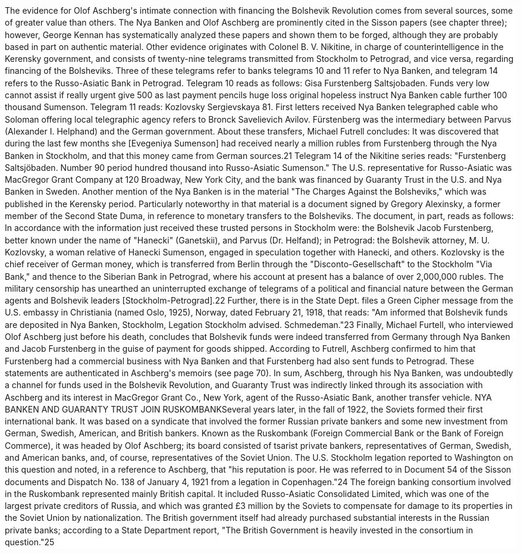 The evidence for Olof Aschberg's intimate connection with financing the Bolshevik Revolution comes from several sources, some of greater value than others. The Nya Banken and Olof Aschberg are prominently cited in the Sisson papers (see chapter three); however, George Kennan has systematically analyzed these papers and shown them to be forged, although they are probably based in part on authentic material. Other evidence originates with Colonel B. V. Nikitine, in charge of counterintelligence in the Kerensky government, and consists of twenty-nine telegrams transmitted from Stockholm to Petrograd, and vice versa, regarding financing of the Bolsheviks. Three of these telegrams refer to banks telegrams 10 and 11 refer to Nya Banken, and telegram 14 refers to the Russo-Asiatic Bank in Petrograd. Telegram 10 reads as follows:
Gisa Furstenberg Saltsjobaden. Funds very low cannot assist if really urgent give 500 as last payment pencils huge loss original hopeless instruct Nya Banken cable further 100 thousand Sumenson.
Telegram 11 reads:
Kozlovsky Sergievskaya 81. First letters received Nya Banken telegraphed cable who Soloman offering local telegraphic agency refers to Bronck Savelievich Avilov.
Fürstenberg was the intermediary between Parvus (Alexander I. Helphand) and the German government. About these transfers, Michael Futrell concludes:
It was discovered that during the last few months she [Evegeniya Sumenson] had received nearly a million rubles from Furstenberg through the Nya Banken in Stockholm, and that this money came from German sources.21
Telegram 14 of the Nikitine series reads: "Furstenberg Saltsjöbaden. Number 90 period hundred thousand into Russo-Asiatic Sumenson." The U.S. representative for Russo-Asiatic was MacGregor Grant Company at 120 Broadway, New York City, and the bank was financed by Guaranty Trust in the U.S. and Nya Banken in Sweden.
Another mention of the Nya Banken is in the material "The Charges Against the Bolsheviks," which was published in the Kerensky period. Particularly noteworthy in that material is a document signed by Gregory Alexinsky, a former member of the Second State Duma, in reference to monetary transfers to the Bolsheviks. The document, in part, reads as follows:
In accordance with the information just received these trusted persons in Stockholm were: the Bolshevik Jacob Furstenberg, better known under the name of "Hanecki" (Ganetskii), and Parvus (Dr. Helfand); in Petrograd: the Bolshevik attorney, M. U. Kozlovsky, a woman relative of Hanecki Sumenson, engaged in speculation together with Hanecki, and others. Kozlovsky is the chief receiver of German money, which is transferred from Berlin through the "Disconto-Gesellschaft" to the Stockholm "Via Bank," and thence to the Siberian Bank in Petrograd, where his account at present has a balance of over 2,000,000 rubles. The military censorship has unearthed an uninterrupted exchange of telegrams of a political and financial nature between the German agents and Bolshevik leaders [Stockholm-Petrograd].22
Further, there is in the State Dept. files a Green Cipher message from the U.S. embassy in Christiania (named Oslo, 1925), Norway, dated February 21, 1918, that reads: "Am informed that Bolshevik funds are deposited in Nya Banken, Stockholm, Legation Stockholm advised. Schmedeman."23
Finally, Michael Furtell, who interviewed Olof Aschberg just before his death, concludes that Bolshevik funds were indeed transferred from Germany through Nya Banken and Jacob Furstenberg in the guise of payment for goods shipped. According to Futrell, Aschberg confirmed to him that Furstenberg had a commercial business with Nya Banken and that Furstenberg had also sent funds to Petrograd. These statements are authenticated in Aschberg's memoirs (see page 70). In sum, Aschberg, through his Nya Banken, was undoubtedly a channel for funds used in the Bolshevik Revolution, and Guaranty Trust was indirectly linked through its association with Aschberg and its interest in MacGregor Grant Co., New York, agent of the Russo-Asiatic Bank, another transfer vehicle.
NYA BANKEN AND GUARANTY TRUST JOIN RUSKOMBANKSeveral years later, in the fall of 1922, the Soviets formed their first international bank. It was based on a syndicate that involved the former Russian private bankers and some new investment from German, Swedish, American, and British bankers. Known as the Ruskombank (Foreign Commercial Bank or the Bank of Foreign Commerce), it was headed by Olof Aschberg; its board consisted of tsarist private bankers, representatives of German, Swedish, and American banks, and, of course, representatives of the Soviet Union. The U.S. Stockholm legation reported to Washington on this question and noted, in a reference to Aschberg, that "his reputation is poor. He was referred to in Document 54 of the Sisson documents and Dispatch No. 138 of January 4, 1921 from a legation in Copenhagen."24
The foreign banking consortium involved in the Ruskombank represented mainly British capital. It included Russo-Asiatic Consolidated Limited, which was one of the largest private creditors of Russia, and which was granted £3 million by the Soviets to compensate for damage to its properties in the Soviet Union by nationalization. The British government itself had already purchased substantial interests in the Russian private banks; according to a State Department report, "The British Government is heavily invested in the consortium in question."25